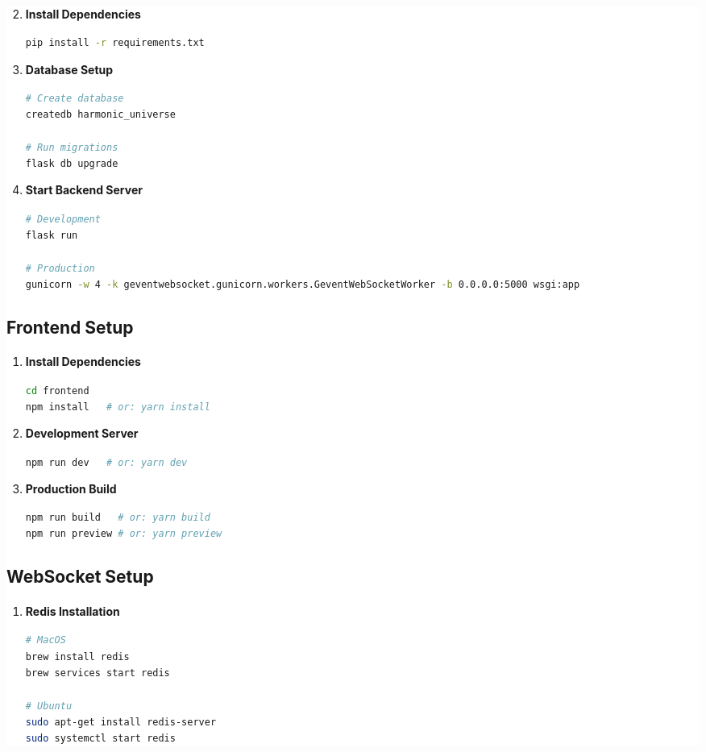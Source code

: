 2. **Install Dependencies**

   ```bash
   pip install -r requirements.txt
   ```

3. **Database Setup**

   ```bash
   # Create database
   createdb harmonic_universe

   # Run migrations
   flask db upgrade
   ```

4. **Start Backend Server**

   ```bash
   # Development
   flask run

   # Production
   gunicorn -w 4 -k geventwebsocket.gunicorn.workers.GeventWebSocketWorker -b 0.0.0.0:5000 wsgi:app
   ```

## Frontend Setup

1. **Install Dependencies**

   ```bash
   cd frontend
   npm install   # or: yarn install
   ```

2. **Development Server**

   ```bash
   npm run dev   # or: yarn dev
   ```

3. **Production Build**
   ```bash
   npm run build   # or: yarn build
   npm run preview # or: yarn preview
   ```

## WebSocket Setup

1. **Redis Installation**

   ```bash
   # MacOS
   brew install redis
   brew services start redis

   # Ubuntu
   sudo apt-get install redis-server
   sudo systemctl start redis
   ```
